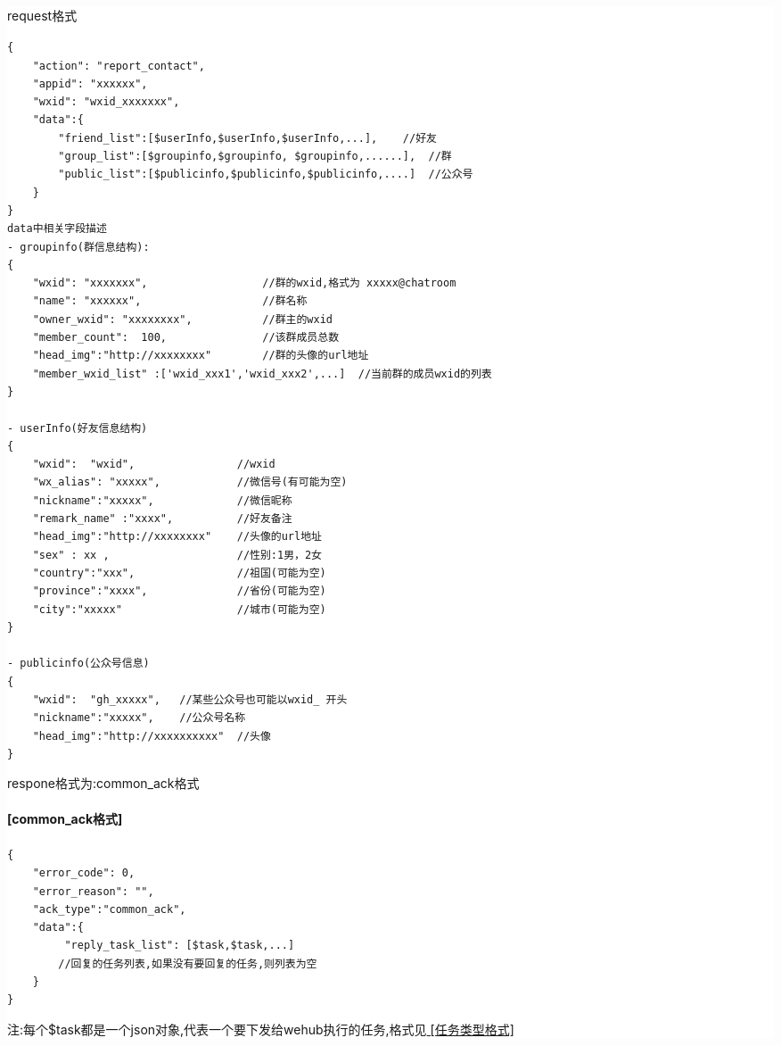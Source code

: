 request格式
```
{
    "action": "report_contact",
    "appid": "xxxxxx",
    "wxid": "wxid_xxxxxxx",
    "data":{
        "friend_list":[$userInfo,$userInfo,$userInfo,...],    //好友
        "group_list":[$groupinfo,$groupinfo, $groupinfo,......],  //群
        "public_list":[$publicinfo,$publicinfo,$publicinfo,....]  //公众号
    }
}
data中相关字段描述
- groupinfo(群信息结构):
{
    "wxid": "xxxxxxx",                  //群的wxid,格式为 xxxxx@chatroom
    "name": "xxxxxx",                   //群名称
    "owner_wxid": "xxxxxxxx",           //群主的wxid
    "member_count":  100,               //该群成员总数
    "head_img":"http://xxxxxxxx"        //群的头像的url地址
    "member_wxid_list" :['wxid_xxx1','wxid_xxx2',...]  //当前群的成员wxid的列表
}

- userInfo(好友信息结构)
{
    "wxid":  "wxid",                //wxid
    "wx_alias": "xxxxx",            //微信号(有可能为空)
    "nickname":"xxxxx",             //微信昵称
    "remark_name" :"xxxx",          //好友备注
    "head_img":"http://xxxxxxxx"    //头像的url地址
    "sex" : xx ,    				//性别:1男，2女
    "country":"xxx",				//祖国(可能为空)
    "province":"xxxx",				//省份(可能为空)
    "city":"xxxxx"					//城市(可能为空)
}

- publicinfo(公众号信息)
{
    "wxid":  "gh_xxxxx",   //某些公众号也可能以wxid_ 开头
    "nickname":"xxxxx",    //公众号名称
    "head_img":"http://xxxxxxxxxx"  //头像
}

```

respone格式为:common_ack格式

####  <a name="common_ack">[common_ack格式]</a>
```
{
    "error_code": 0,                      
    "error_reason": "",         
    "ack_type":"common_ack",                
    "data":{
         "reply_task_list": [$task,$task,...]  
        //回复的任务列表,如果没有要回复的任务,则列表为空
    }
}
```
注:每个$task都是一个json对象,代表一个要下发给wehub执行的任务,格式见<a href="#task"> [任务类型格式]</a>
